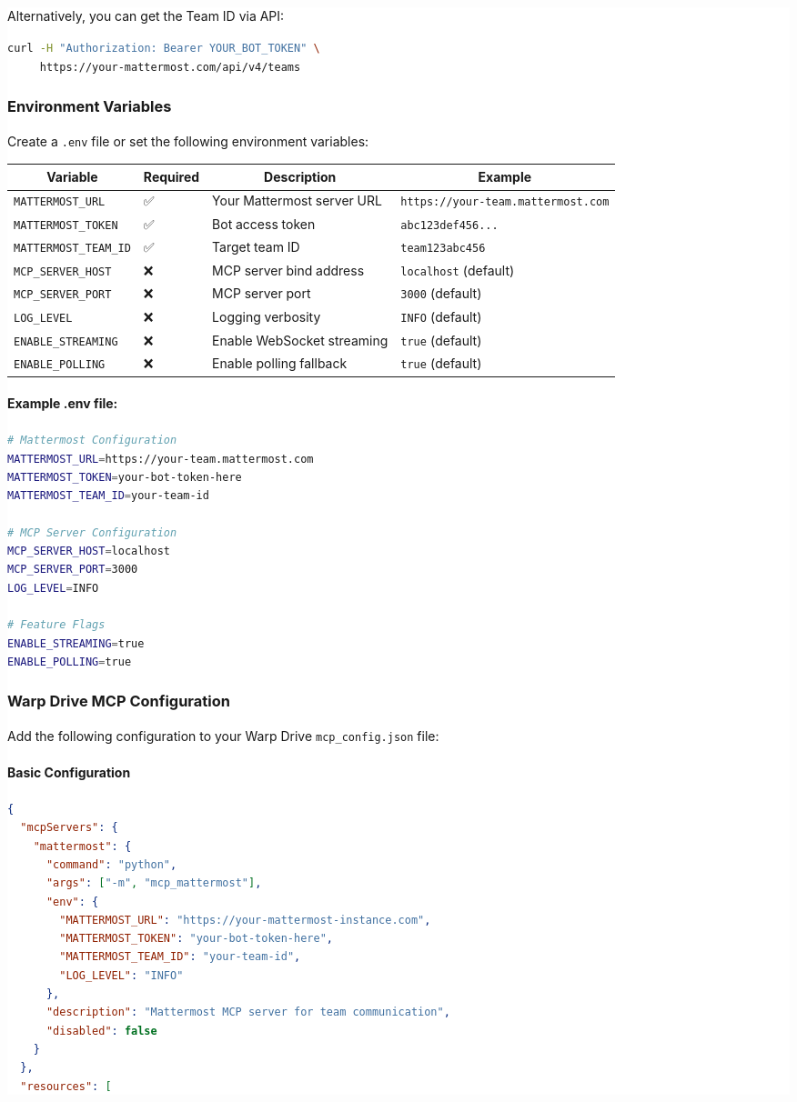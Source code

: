 Alternatively, you can get the Team ID via API:
```bash
curl -H "Authorization: Bearer YOUR_BOT_TOKEN" \
     https://your-mattermost.com/api/v4/teams
```

### Environment Variables

Create a `.env` file or set the following environment variables:

| Variable | Required | Description | Example |
|----------|----------|-------------|---------|
| `MATTERMOST_URL` | ✅ | Your Mattermost server URL | `https://your-team.mattermost.com` |
| `MATTERMOST_TOKEN` | ✅ | Bot access token | `abc123def456...` |
| `MATTERMOST_TEAM_ID` | ✅ | Target team ID | `team123abc456` |
| `MCP_SERVER_HOST` | ❌ | MCP server bind address | `localhost` (default) |
| `MCP_SERVER_PORT` | ❌ | MCP server port | `3000` (default) |
| `LOG_LEVEL` | ❌ | Logging verbosity | `INFO` (default) |
| `ENABLE_STREAMING` | ❌ | Enable WebSocket streaming | `true` (default) |
| `ENABLE_POLLING` | ❌ | Enable polling fallback | `true` (default) |

#### Example .env file:
```bash
# Mattermost Configuration
MATTERMOST_URL=https://your-team.mattermost.com
MATTERMOST_TOKEN=your-bot-token-here
MATTERMOST_TEAM_ID=your-team-id

# MCP Server Configuration
MCP_SERVER_HOST=localhost
MCP_SERVER_PORT=3000
LOG_LEVEL=INFO

# Feature Flags
ENABLE_STREAMING=true
ENABLE_POLLING=true
```

### Warp Drive MCP Configuration

Add the following configuration to your Warp Drive `mcp_config.json` file:

#### Basic Configuration
```json
{
  "mcpServers": {
    "mattermost": {
      "command": "python",
      "args": ["-m", "mcp_mattermost"],
      "env": {
        "MATTERMOST_URL": "https://your-mattermost-instance.com",
        "MATTERMOST_TOKEN": "your-bot-token-here",
        "MATTERMOST_TEAM_ID": "your-team-id",
        "LOG_LEVEL": "INFO"
      },
      "description": "Mattermost MCP server for team communication",
      "disabled": false
    }
  },
  "resources": [
```